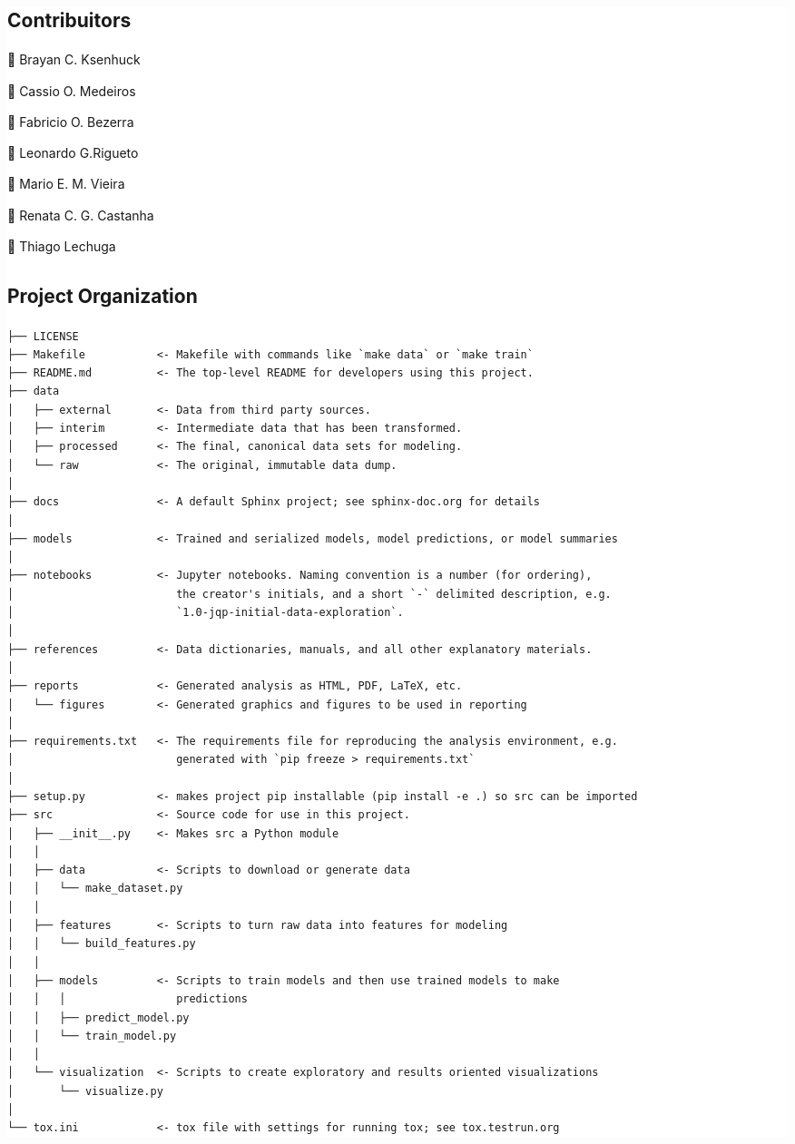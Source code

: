## Contribuitors

:beer: Brayan C. Ksenhuck

:beer: Cassio O. Medeiros

:beer: Fabricio O. Bezerra

:beer: Leonardo G.Rigueto

:beer: Mario E. M. Vieira 

:beer: Renata C. G. Castanha

:beer: Thiago Lechuga

Project Organization
------------

    ├── LICENSE
    ├── Makefile           <- Makefile with commands like `make data` or `make train`
    ├── README.md          <- The top-level README for developers using this project.
    ├── data
    │   ├── external       <- Data from third party sources.
    │   ├── interim        <- Intermediate data that has been transformed.
    │   ├── processed      <- The final, canonical data sets for modeling.
    │   └── raw            <- The original, immutable data dump.
    │
    ├── docs               <- A default Sphinx project; see sphinx-doc.org for details
    │
    ├── models             <- Trained and serialized models, model predictions, or model summaries
    │
    ├── notebooks          <- Jupyter notebooks. Naming convention is a number (for ordering),
    │                         the creator's initials, and a short `-` delimited description, e.g.
    │                         `1.0-jqp-initial-data-exploration`.
    │
    ├── references         <- Data dictionaries, manuals, and all other explanatory materials.
    │
    ├── reports            <- Generated analysis as HTML, PDF, LaTeX, etc.
    │   └── figures        <- Generated graphics and figures to be used in reporting
    │
    ├── requirements.txt   <- The requirements file for reproducing the analysis environment, e.g.
    │                         generated with `pip freeze > requirements.txt`
    │
    ├── setup.py           <- makes project pip installable (pip install -e .) so src can be imported
    ├── src                <- Source code for use in this project.
    │   ├── __init__.py    <- Makes src a Python module
    │   │
    │   ├── data           <- Scripts to download or generate data
    │   │   └── make_dataset.py
    │   │
    │   ├── features       <- Scripts to turn raw data into features for modeling
    │   │   └── build_features.py
    │   │
    │   ├── models         <- Scripts to train models and then use trained models to make
    │   │   │                 predictions
    │   │   ├── predict_model.py
    │   │   └── train_model.py
    │   │
    │   └── visualization  <- Scripts to create exploratory and results oriented visualizations
    │       └── visualize.py
    │
    └── tox.ini            <- tox file with settings for running tox; see tox.testrun.org
    